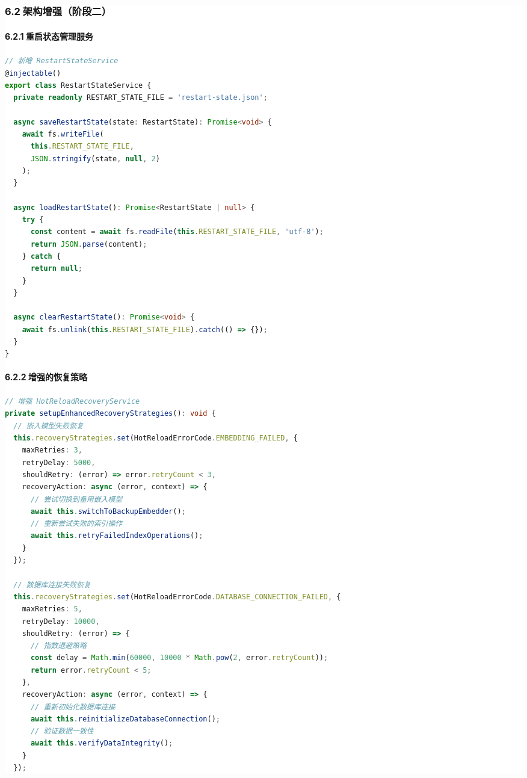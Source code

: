 ### 6.2 架构增强（阶段二）

#### 6.2.1 重启状态管理服务
```typescript
// 新增 RestartStateService
@injectable()
export class RestartStateService {
  private readonly RESTART_STATE_FILE = 'restart-state.json';
  
  async saveRestartState(state: RestartState): Promise<void> {
    await fs.writeFile(
      this.RESTART_STATE_FILE,
      JSON.stringify(state, null, 2)
    );
  }
  
  async loadRestartState(): Promise<RestartState | null> {
    try {
      const content = await fs.readFile(this.RESTART_STATE_FILE, 'utf-8');
      return JSON.parse(content);
    } catch {
      return null;
    }
  }
  
  async clearRestartState(): Promise<void> {
    await fs.unlink(this.RESTART_STATE_FILE).catch(() => {});
  }
}
```

#### 6.2.2 增强的恢复策略
```typescript
// 增强 HotReloadRecoveryService
private setupEnhancedRecoveryStrategies(): void {
  // 嵌入模型失败恢复
  this.recoveryStrategies.set(HotReloadErrorCode.EMBEDDING_FAILED, {
    maxRetries: 3,
    retryDelay: 5000,
    shouldRetry: (error) => error.retryCount < 3,
    recoveryAction: async (error, context) => {
      // 尝试切换到备用嵌入模型
      await this.switchToBackupEmbedder();
      // 重新尝试失败的索引操作
      await this.retryFailedIndexOperations();
    }
  });
  
  // 数据库连接失败恢复
  this.recoveryStrategies.set(HotReloadErrorCode.DATABASE_CONNECTION_FAILED, {
    maxRetries: 5,
    retryDelay: 10000,
    shouldRetry: (error) => {
      // 指数退避策略
      const delay = Math.min(60000, 10000 * Math.pow(2, error.retryCount));
      return error.retryCount < 5;
    },
    recoveryAction: async (error, context) => {
      // 重新初始化数据库连接
      await this.reinitializeDatabaseConnection();
      // 验证数据一致性
      await this.verifyDataIntegrity();
    }
  });
```